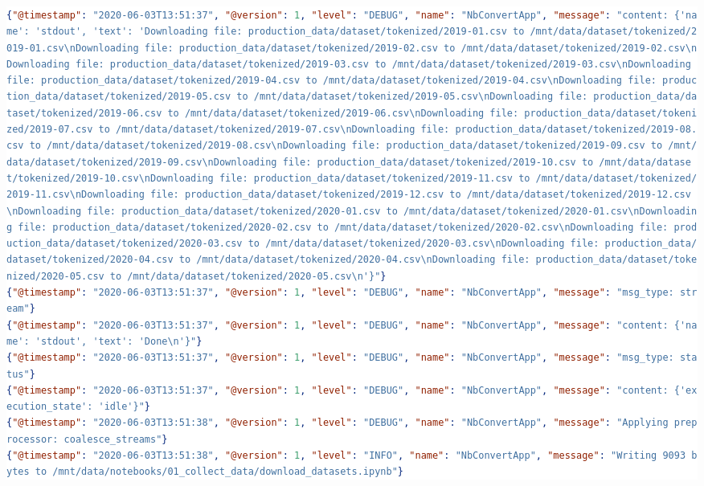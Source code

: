 ```json
{"@timestamp": "2020-06-03T13:51:37", "@version": 1, "level": "DEBUG", "name": "NbConvertApp", "message": "content: {'name': 'stdout', 'text': 'Downloading file: production_data/dataset/tokenized/2019-01.csv to /mnt/data/dataset/tokenized/2019-01.csv\nDownloading file: production_data/dataset/tokenized/2019-02.csv to /mnt/data/dataset/tokenized/2019-02.csv\nDownloading file: production_data/dataset/tokenized/2019-03.csv to /mnt/data/dataset/tokenized/2019-03.csv\nDownloading file: production_data/dataset/tokenized/2019-04.csv to /mnt/data/dataset/tokenized/2019-04.csv\nDownloading file: production_data/dataset/tokenized/2019-05.csv to /mnt/data/dataset/tokenized/2019-05.csv\nDownloading file: production_data/dataset/tokenized/2019-06.csv to /mnt/data/dataset/tokenized/2019-06.csv\nDownloading file: production_data/dataset/tokenized/2019-07.csv to /mnt/data/dataset/tokenized/2019-07.csv\nDownloading file: production_data/dataset/tokenized/2019-08.csv to /mnt/data/dataset/tokenized/2019-08.csv\nDownloading file: production_data/dataset/tokenized/2019-09.csv to /mnt/data/dataset/tokenized/2019-09.csv\nDownloading file: production_data/dataset/tokenized/2019-10.csv to /mnt/data/dataset/tokenized/2019-10.csv\nDownloading file: production_data/dataset/tokenized/2019-11.csv to /mnt/data/dataset/tokenized/2019-11.csv\nDownloading file: production_data/dataset/tokenized/2019-12.csv to /mnt/data/dataset/tokenized/2019-12.csv\nDownloading file: production_data/dataset/tokenized/2020-01.csv to /mnt/data/dataset/tokenized/2020-01.csv\nDownloading file: production_data/dataset/tokenized/2020-02.csv to /mnt/data/dataset/tokenized/2020-02.csv\nDownloading file: production_data/dataset/tokenized/2020-03.csv to /mnt/data/dataset/tokenized/2020-03.csv\nDownloading file: production_data/dataset/tokenized/2020-04.csv to /mnt/data/dataset/tokenized/2020-04.csv\nDownloading file: production_data/dataset/tokenized/2020-05.csv to /mnt/data/dataset/tokenized/2020-05.csv\n'}"}
{"@timestamp": "2020-06-03T13:51:37", "@version": 1, "level": "DEBUG", "name": "NbConvertApp", "message": "msg_type: stream"}
{"@timestamp": "2020-06-03T13:51:37", "@version": 1, "level": "DEBUG", "name": "NbConvertApp", "message": "content: {'name': 'stdout', 'text': 'Done\n'}"}
{"@timestamp": "2020-06-03T13:51:37", "@version": 1, "level": "DEBUG", "name": "NbConvertApp", "message": "msg_type: status"}
{"@timestamp": "2020-06-03T13:51:37", "@version": 1, "level": "DEBUG", "name": "NbConvertApp", "message": "content: {'execution_state': 'idle'}"}
{"@timestamp": "2020-06-03T13:51:38", "@version": 1, "level": "DEBUG", "name": "NbConvertApp", "message": "Applying preprocessor: coalesce_streams"}
{"@timestamp": "2020-06-03T13:51:38", "@version": 1, "level": "INFO", "name": "NbConvertApp", "message": "Writing 9093 bytes to /mnt/data/notebooks/01_collect_data/download_datasets.ipynb"}
```
